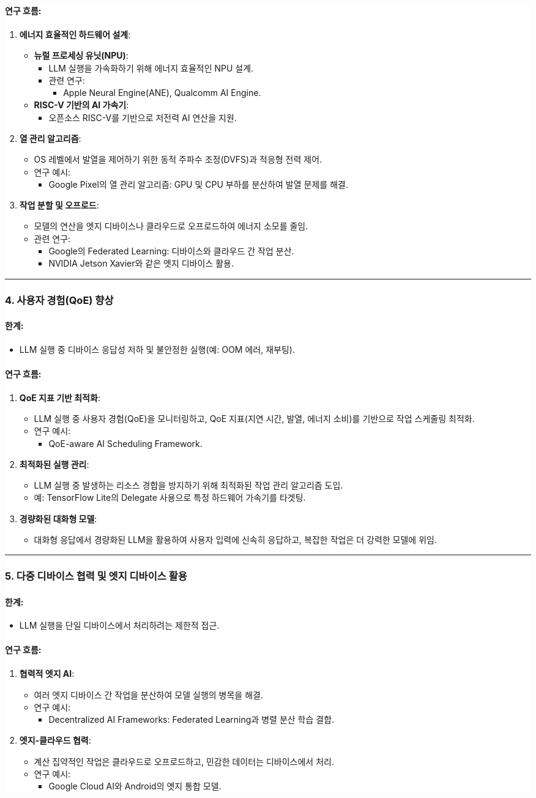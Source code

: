 #### 연구 흐름:
1. **에너지 효율적인 하드웨어 설계**:
   - **뉴럴 프로세싱 유닛(NPU)**:
     - LLM 실행을 가속화하기 위해 에너지 효율적인 NPU 설계.
     - 관련 연구:
       - Apple Neural Engine(ANE), Qualcomm AI Engine.
   - **RISC-V 기반의 AI 가속기**:
     - 오픈소스 RISC-V를 기반으로 저전력 AI 연산을 지원.

2. **열 관리 알고리즘**:
   - OS 레벨에서 발열을 제어하기 위한 동적 주파수 조정(DVFS)과 적응형 전력 제어.
   - 연구 예시:
     - Google Pixel의 열 관리 알고리즘: GPU 및 CPU 부하를 분산하여 발열 문제를 해결.

3. **작업 분할 및 오프로드**:
   - 모델의 연산을 엣지 디바이스나 클라우드로 오프로드하여 에너지 소모를 줄임.
   - 관련 연구:
     - Google의 Federated Learning: 디바이스와 클라우드 간 작업 분산.
     - NVIDIA Jetson Xavier와 같은 엣지 디바이스 활용.

---

### 4. **사용자 경험(QoE) 향상**
#### 한계:
- LLM 실행 중 디바이스 응답성 저하 및 불안정한 실행(예: OOM 에러, 재부팅).

#### 연구 흐름:
1. **QoE 지표 기반 최적화**:
   - LLM 실행 중 사용자 경험(QoE)을 모니터링하고, QoE 지표(지연 시간, 발열, 에너지 소비)를 기반으로 작업 스케줄링 최적화.
   - 연구 예시:
     - QoE-aware AI Scheduling Framework.

2. **최적화된 실행 관리**:
   - LLM 실행 중 발생하는 리소스 경합을 방지하기 위해 최적화된 작업 관리 알고리즘 도입.
   - 예: TensorFlow Lite의 Delegate 사용으로 특정 하드웨어 가속기를 타겟팅.

3. **경량화된 대화형 모델**:
   - 대화형 응답에서 경량화된 LLM을 활용하여 사용자 입력에 신속히 응답하고, 복잡한 작업은 더 강력한 모델에 위임.

---

### 5. **다중 디바이스 협력 및 엣지 디바이스 활용**
#### 한계:
- LLM 실행을 단일 디바이스에서 처리하려는 제한적 접근.

#### 연구 흐름:
1. **협력적 엣지 AI**:
   - 여러 엣지 디바이스 간 작업을 분산하여 모델 실행의 병목을 해결.
   - 연구 예시:
     - Decentralized AI Frameworks: Federated Learning과 병렬 분산 학습 결합.

2. **엣지-클라우드 협력**:
   - 계산 집약적인 작업은 클라우드로 오프로드하고, 민감한 데이터는 디바이스에서 처리.
   - 연구 예시:
     - Google Cloud AI와 Android의 엣지 통합 모델.
